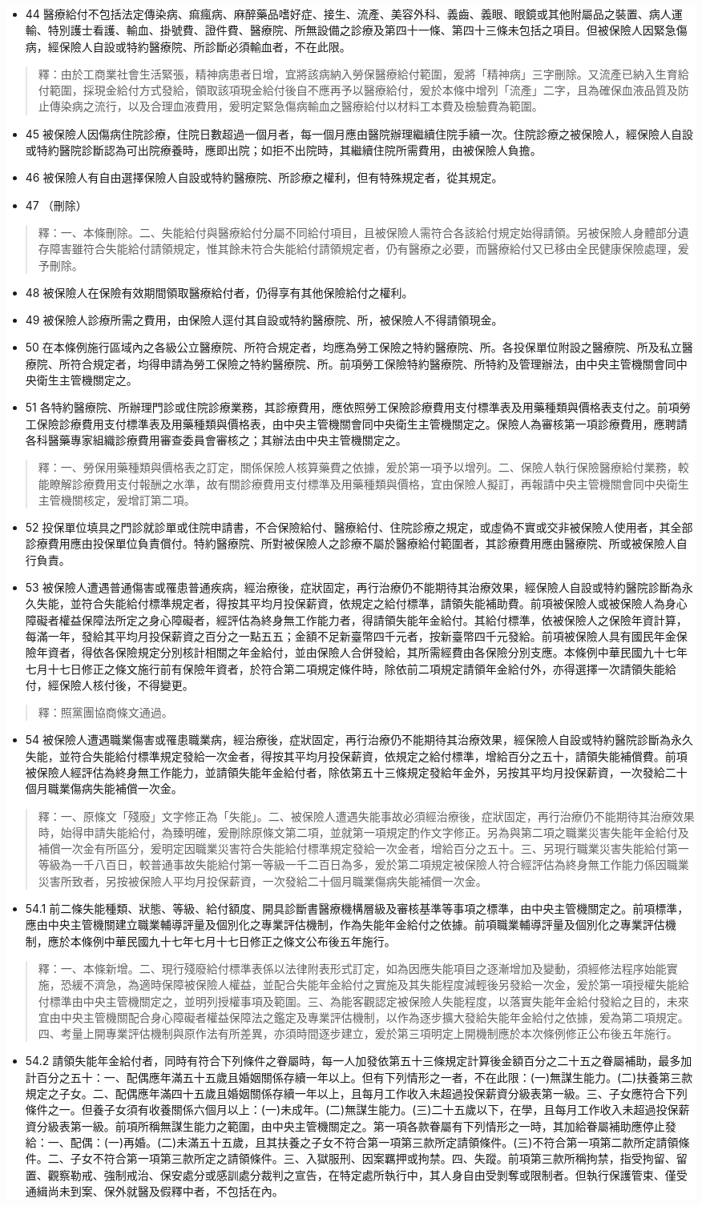 * 44 醫療給付不包括法定傳染病、痲瘋病、麻醉藥品嗜好症、接生、流產、美容外科、義齒、義眼、眼鏡或其他附屬品之裝置、病人運輸、特別護士看護、輸血、掛號費、證件費、醫療院、所無設備之診療及第四十一條、第四十三條未包括之項目。但被保險人因緊急傷病，經保險人自設或特約醫療院、所診斷必須輸血者，不在此限。

> 釋：由於工商業社會生活緊張，精神病患者日增，宜將該病納入勞保醫療給付範圍，爰將「精神病」三字刪除。又流產已納入生育給付範圍，採現金給付方式發給，領取該項現金給付後自不應再予以醫療給付，爰於本條中增列「流產」二字，且為確保血液品質及防止傳染病之流行，以及合理血液費用，爰明定緊急傷病輸血之醫療給付以材料工本費及檢驗費為範圍。

* 45 被保險人因傷病住院診療，住院日數超過一個月者，每一個月應由醫院辦理繼續住院手續一次。住院診療之被保險人，經保險人自設或特約醫院診斷認為可出院療養時，應即出院；如拒不出院時，其繼續住院所需費用，由被保險人負擔。

* 46 被保險人有自由選擇保險人自設或特約醫療院、所診療之權利，但有特殊規定者，從其規定。

* 47 （刪除）

> 釋：一、本條刪除。二、失能給付與醫療給付分屬不同給付項目，且被保險人需符合各該給付規定始得請領。另被保險人身體部分遺存障害雖符合失能給付請領規定，惟其餘未符合失能給付請領規定者，仍有醫療之必要，而醫療給付又已移由全民健康保險處理，爰予刪除。

* 48 被保險人在保險有效期間領取醫療給付者，仍得享有其他保險給付之權利。

* 49 被保險人診療所需之費用，由保險人逕付其自設或特約醫療院、所，被保險人不得請領現金。

* 50 在本條例施行區域內之各級公立醫療院、所符合規定者，均應為勞工保險之特約醫療院、所。各投保單位附設之醫療院、所及私立醫療院、所符合規定者，均得申請為勞工保險之特約醫療院、所。前項勞工保險特約醫療院、所特約及管理辦法，由中央主管機關會同中央衛生主管機關定之。

* 51 各特約醫療院、所辦理門診或住院診療業務，其診療費用，應依照勞工保險診療費用支付標準表及用藥種類與價格表支付之。前項勞工保險診療費用支付標準表及用藥種類與價格表，由中央主管機關會同中央衛生主管機關定之。保險人為審核第一項診療費用，應聘請各科醫藥專家組織診療費用審查委員會審核之；其辦法由中央主管機關定之。

> 釋：一、勞保用藥種類與價格表之訂定，關係保險人核算藥費之依據，爰於第一項予以增列。二、保險人執行保險醫療給付業務，較能瞭解診療費用支付報酬之水準，故有關診療費用支付標準及用藥種類與價格，宜由保險人擬訂，再報請中央主管機關會同中央衛生主管機關核定，爰增訂第二項。

* 52 投保單位填具之門診就診單或住院申請書，不合保險給付、醫療給付、住院診療之規定，或虛偽不實或交非被保險人使用者，其全部診療費用應由投保單位負責償付。特約醫療院、所對被保險人之診療不屬於醫療給付範圍者，其診療費用應由醫療院、所或被保險人自行負責。

* 53 被保險人遭遇普通傷害或罹患普通疾病，經治療後，症狀固定，再行治療仍不能期待其治療效果，經保險人自設或特約醫院診斷為永久失能，並符合失能給付標準規定者，得按其平均月投保薪資，依規定之給付標準，請領失能補助費。前項被保險人或被保險人為身心障礙者權益保障法所定之身心障礙者，經評估為終身無工作能力者，得請領失能年金給付。其給付標準，依被保險人之保險年資計算，每滿一年，發給其平均月投保薪資之百分之一點五五；金額不足新臺幣四千元者，按新臺幣四千元發給。前項被保險人具有國民年金保險年資者，得依各保險規定分別核計相關之年金給付，並由保險人合併發給，其所需經費由各保險分別支應。本條例中華民國九十七年七月十七日修正之條文施行前有保險年資者，於符合第二項規定條件時，除依前二項規定請領年金給付外，亦得選擇一次請領失能給付，經保險人核付後，不得變更。

> 釋：照黨團協商條文通過。

* 54 被保險人遭遇職業傷害或罹患職業病，經治療後，症狀固定，再行治療仍不能期待其治療效果，經保險人自設或特約醫院診斷為永久失能，並符合失能給付標準規定發給一次金者，得按其平均月投保薪資，依規定之給付標準，增給百分之五十，請領失能補償費。前項被保險人經評估為終身無工作能力，並請領失能年金給付者，除依第五十三條規定發給年金外，另按其平均月投保薪資，一次發給二十個月職業傷病失能補償一次金。

> 釋：一、原條文「殘廢」文字修正為「失能」。二、被保險人遭遇失能事故必須經治療後，症狀固定，再行治療仍不能期待其治療效果時，始得申請失能給付，為臻明確，爰刪除原條文第二項，並就第一項規定酌作文字修正。另為與第二項之職業災害失能年金給付及補償一次金有所區分，爰明定因職業災害符合失能給付標準規定發給一次金者，增給百分之五十。三、另現行職業災害失能給付第一等級為一千八百日，較普通事故失能給付第一等級一千二百日為多，爰於第二項規定被保險人符合經評估為終身無工作能力係因職業災害所致者，另按被保險人平均月投保薪資，一次發給二十個月職業傷病失能補償一次金。

* 54.1 前二條失能種類、狀態、等級、給付額度、開具診斷書醫療機構層級及審核基準等事項之標準，由中央主管機關定之。前項標準，應由中央主管機關建立職業輔導評量及個別化之專業評估機制，作為失能年金給付之依據。前項職業輔導評量及個別化之專業評估機制，應於本條例中華民國九十七年七月十七日修正之條文公布後五年施行。

> 釋：一、本條新增。二、現行殘廢給付標準表係以法律附表形式訂定，如為因應失能項目之逐漸增加及變動，須經修法程序始能實施，恐緩不濟急，為適時保障被保險人權益，並配合失能年金給付之實施及其失能程度減輕後另發給一次金，爰於第一項授權失能給付標準由中央主管機關定之，並明列授權事項及範圍。三、為能客觀認定被保險人失能程度，以落實失能年金給付發給之目的，未來宜由中央主管機關配合身心障礙者權益保障法之鑑定及專業評估機制，以作為逐步擴大發給失能年金給付之依據，爰為第二項規定。四、考量上開專業評估機制與原作法有所差異，亦須時間逐步建立，爰於第三項明定上開機制應於本次條例修正公布後五年施行。

* 54.2 請領失能年金給付者，同時有符合下列條件之眷屬時，每一人加發依第五十三條規定計算後金額百分之二十五之眷屬補助，最多加計百分之五十：一、配偶應年滿五十五歲且婚姻關係存續一年以上。但有下列情形之一者，不在此限：(一)無謀生能力。(二)扶養第三款規定之子女。二、配偶應年滿四十五歲且婚姻關係存續一年以上，且每月工作收入未超過投保薪資分級表第一級。三、子女應符合下列條件之一。但養子女須有收養關係六個月以上：(一)未成年。(二)無謀生能力。(三)二十五歲以下，在學，且每月工作收入未超過投保薪資分級表第一級。前項所稱無謀生能力之範圍，由中央主管機關定之。第一項各款眷屬有下列情形之一時，其加給眷屬補助應停止發給：一、配偶：(一)再婚。(二)未滿五十五歲，且其扶養之子女不符合第一項第三款所定請領條件。(三)不符合第一項第二款所定請領條件。二、子女不符合第一項第三款所定之請領條件。三、入獄服刑、因案羈押或拘禁。四、失蹤。前項第三款所稱拘禁，指受拘留、留置、觀察勒戒、強制戒治、保安處分或感訓處分裁判之宣告，在特定處所執行中，其人身自由受剝奪或限制者。但執行保護管束、僅受通緝尚未到案、保外就醫及假釋中者，不包括在內。
